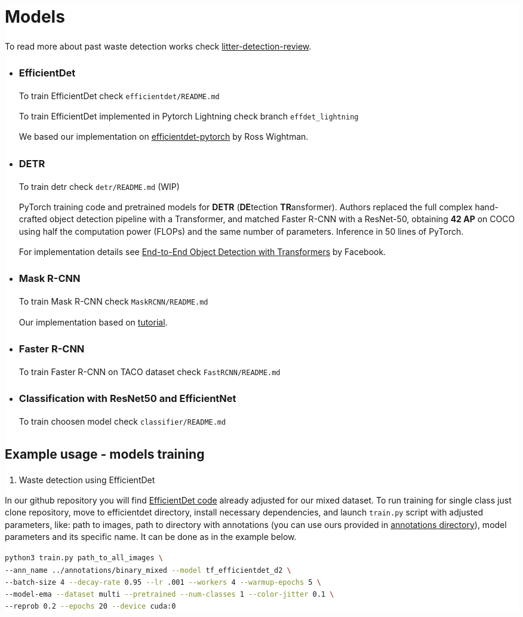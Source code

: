 # Models

To read more about past waste detection works check [litter-detection-review](https://github.com/majsylw/litter-detection-review).

* ### EfficientDet

    To train EfficientDet check `efficientdet/README.md`

    To train EfficientDet implemented in Pytorch Lightning check branch `effdet_lightning`

    We based our implementation on [efficientdet-pytorch](https://github.com/rwightman/efficientdet-pytorch) by Ross Wightman.

* ### DETR

    To train detr check `detr/README.md` (WIP)

    PyTorch training code and pretrained models for **DETR** (**DE**tection **TR**ansformer).
    Authors replaced the full complex hand-crafted object detection pipeline with a Transformer, and matched Faster R-CNN with a ResNet-50, obtaining **42 AP** on COCO using half the computation power (FLOPs) and the same number of parameters. Inference in 50 lines of PyTorch.

    For implementation details see [End-to-End Object Detection with Transformers](https://github.com/facebookresearch/detr) by Facebook.

* ### Mask R-CNN
    To train Mask R-CNN check `MaskRCNN/README.md`

    Our implementation based on [tutorial](https://pytorch.org/tutorials/intermediate/torchvision_tutorial.html).

* ### Faster R-CNN
    To train Faster R-CNN on TACO dataset check `FastRCNN/README.md`

* ### Classification with ResNet50 and EfficientNet
    To train choosen model check `classifier/README.md`


## Example usage - models training

1. Waste detection using EfficientDet

In our github repository you will find [EfficientDet code](https://github.com/wimlds-trojmiasto/detect-waste/tree/main/efficientdet) already adjusted for our mixed dataset. To run training for single class just clone repository, move to efficientdet directory, install necessary dependencies, and launch ```train.py``` script with adjusted parameters, like: path to images, path to directory with annotations (you can use ours provided in [annotations directory](https://github.com/wimlds-trojmiasto/detect-waste/tree/main/annotations)), model parameters and its specific name. It can be done as in the example below.

```bash
python3 train.py path_to_all_images \
--ann_name ../annotations/binary_mixed --model tf_efficientdet_d2 \
--batch-size 4 --decay-rate 0.95 --lr .001 --workers 4 --warmup-epochs 5 \
--model-ema --dataset multi --pretrained --num-classes 1 --color-jitter 0.1 \
--reprob 0.2 --epochs 20 --device cuda:0
```
